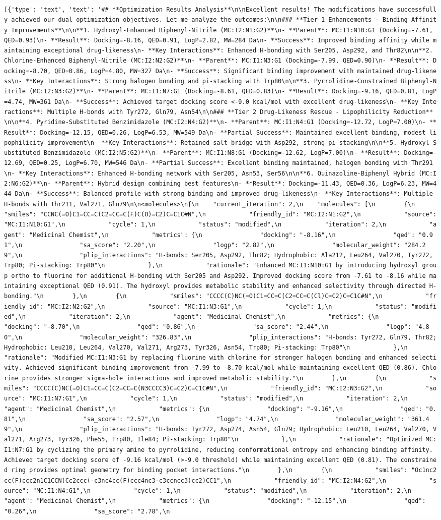 ```
[{'type': 'text', 'text': '## **Optimization Results Analysis**\n\nExcellent results! The modifications have successfully achieved our dual optimization objectives. Let me analyze the outcomes:\n\n### **Tier 1 Enhancements - Binding Affinity Improvements**\n\n**1. Hydroxyl-Enhanced Biphenyl-Nitrile (MC:I2:N1:G2)**\n- **Parent**: MC:I1:N10:G1 (Docking=-7.61, QED=0.93)\n- **Result**: Docking=-8.16, QED=0.91, LogP=2.82, MW=284 Da\n- **Success**: Improved binding affinity while maintaining exceptional drug-likeness\n- **Key Interactions**: Enhanced H-bonding with Ser205, Asp292, and Thr82\n\n**2. Chlorine-Enhanced Biphenyl-Nitrile (MC:I2:N2:G2)**\n- **Parent**: MC:I1:N3:G1 (Docking=-7.99, QED=0.90)\n- **Result**: Docking=-8.70, QED=0.86, LogP=4.80, MW=327 Da\n- **Success**: Significant binding improvement with maintained drug-likeness\n- **Key Interactions**: Strong halogen bonding and pi-stacking with Trp80\n\n**3. Pyrrolidine-Constrained Biphenyl-Nitrile (MC:I2:N3:G2)**\n- **Parent**: MC:I1:N7:G1 (Docking=-8.61, QED=0.83)\n- **Result**: Docking=-9.16, QED=0.81, LogP=4.74, MW=361 Da\n- **Success**: Achieved target docking score <-9.0 kcal/mol with excellent drug-likeness\n- **Key Interactions**: Multiple H-bonds with Tyr272, Gln79, Asn54\n\n### **Tier 2 Drug-Likeness Rescue - Lipophilicity Reduction**\n\n**4. Pyridine-Substituted Benzimidazole (MC:I2:N4:G2)**\n- **Parent**: MC:I1:N4:G1 (Docking=-12.72, LogP=7.00)\n- **Result**: Docking=-12.15, QED=0.26, LogP=6.53, MW=549 Da\n- **Partial Success**: Maintained excellent binding, modest lipophilicity improvement\n- **Key Interactions**: Retained salt bridge with Asp292, strong pi-stacking\n\n**5. Hydroxyl-Substituted Benzimidazole (MC:I2:N5:G2)**\n- **Parent**: MC:I1:N8:G1 (Docking=-12.62, LogP=7.00)\n- **Result**: Docking=-12.69, QED=0.25, LogP=6.70, MW=546 Da\n- **Partial Success**: Excellent binding maintained, halogen bonding with Thr291\n- **Key Interactions**: Enhanced H-bonding network with Ser205, Asn53, Ser56\n\n**6. Quinazoline-Biphenyl Hybrid (MC:I2:N6:G2)**\n- **Parent**: Hybrid design combining best features\n- **Result**: Docking=-11.43, QED=0.36, LogP=6.23, MW=444 Da\n- **Success**: Balanced profile with strong binding and improved drug-likeness\n- **Key Interactions**: Multiple H-bonds with Thr211, Val271, Gln79\n\n<molecules>\n{\n    "current_iteration": 2,\n    "molecules": [\n        {\n            "smiles": "CCNC(=O)C1=CC=C(C2=CC=C(F)C(O)=C2)C=C1C#N",\n            "friendly_id": "MC:I2:N1:G2",\n            "source": "MC:I1:N10:G1",\n            "cycle": 1,\n            "status": "modified",\n            "iteration": 2,\n            "agent": "Medicinal Chemist",\n            "metrics": {\n                "docking": "-8.16",\n                "qed": "0.91",\n                "sa_score": "2.20",\n                "logp": "2.82",\n                "molecular_weight": "284.29",\n                "plip_interactions": "H-bonds: Ser205, Asp292, Thr82; Hydrophobic: Ala212, Leu264, Val270, Tyr272, Trp80; Pi-stacking: Trp80"\n            },\n            "rationale": "Enhanced MC:I1:N10:G1 by introducing hydroxyl group ortho to fluorine for additional H-bonding with Ser205 and Asp292. Improved docking score from -7.61 to -8.16 while maintaining exceptional QED (0.91). The hydroxyl provides metabolic stability and enhanced selectivity through directed H-bonding."\n        },\n        {\n            "smiles": "CCCC(C)NC(=O)C1=CC=C(C2=CC=C(Cl)C=C2)C=C1C#N",\n            "friendly_id": "MC:I2:N2:G2",\n            "source": "MC:I1:N3:G1",\n            "cycle": 1,\n            "status": "modified",\n            "iteration": 2,\n            "agent": "Medicinal Chemist",\n            "metrics": {\n                "docking": "-8.70",\n                "qed": "0.86",\n                "sa_score": "2.44",\n                "logp": "4.80",\n                "molecular_weight": "326.83",\n                "plip_interactions": "H-bonds: Tyr272, Gln79, Thr82; Hydrophobic: Leu210, Leu264, Val270, Val271, Arg273, Tyr326, Asn54, Trp80; Pi-stacking: Trp80"\n            },\n            "rationale": "Modified MC:I1:N3:G1 by replacing fluorine with chlorine for stronger halogen bonding and enhanced selectivity. Achieved significant binding improvement from -7.99 to -8.70 kcal/mol while maintaining excellent QED (0.86). Chlorine provides stronger sigma-hole interactions and improved metabolic stability."\n        },\n        {\n            "smiles": "CCCC(C)NC(=O)C1=CC=C(C2=CC=C(N3CCCC3)C=C2)C=C1C#N",\n            "friendly_id": "MC:I2:N3:G2",\n            "source": "MC:I1:N7:G1",\n            "cycle": 1,\n            "status": "modified",\n            "iteration": 2,\n            "agent": "Medicinal Chemist",\n            "metrics": {\n                "docking": "-9.16",\n                "qed": "0.81",\n                "sa_score": "2.57",\n                "logp": "4.74",\n                "molecular_weight": "361.49",\n                "plip_interactions": "H-bonds: Tyr272, Asp274, Asn54, Gln79; Hydrophobic: Leu210, Leu264, Val270, Val271, Arg273, Tyr326, Phe55, Trp80, Ile84; Pi-stacking: Trp80"\n            },\n            "rationale": "Optimized MC:I1:N7:G1 by cyclizing the primary amine to pyrrolidine, reducing conformational entropy and enhancing binding affinity. Achieved target docking score of -9.16 kcal/mol (>-9.0 threshold) while maintaining excellent QED (0.81). The constrained ring provides optimal geometry for binding pocket interactions."\n        },\n        {\n            "smiles": "Oc1nc2cc(F)ccc2n1C1CCN(Cc2ccc(-c3nc4cc(F)ccc4nc3-c3ccncc3)cc2)CC1",\n            "friendly_id": "MC:I2:N4:G2",\n            "source": "MC:I1:N4:G1",\n            "cycle": 1,\n            "status": "modified",\n            "iteration": 2,\n            "agent": "Medicinal Chemist",\n            "metrics": {\n                "docking": "-12.15",\n                "qed": "0.26",\n                "sa_score": "2.78",\n
```